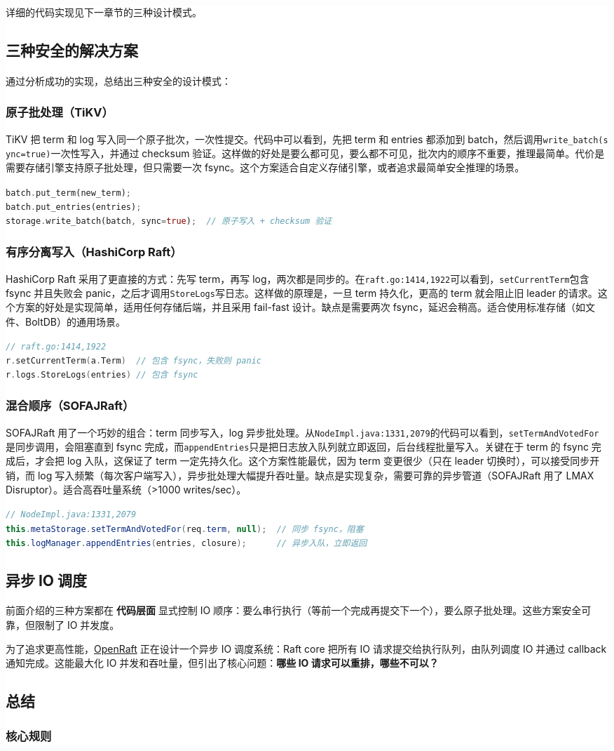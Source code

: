 详细的代码实现见下一章节的三种设计模式。

## 三种安全的解决方案

通过分析成功的实现，总结出三种安全的设计模式：

### 原子批处理（TiKV）

TiKV 把 term 和 log 写入同一个原子批次，一次性提交。代码中可以看到，先把 term 和 entries 都添加到 batch，然后调用`write_batch(sync=true)`一次性写入，并通过 checksum 验证。这样做的好处是要么都可见，要么都不可见，批次内的顺序不重要，推理最简单。代价是需要存储引擎支持原子批处理，但只需要一次 fsync。这个方案适合自定义存储引擎，或者追求最简单安全推理的场景。

```rust
batch.put_term(new_term);
batch.put_entries(entries);
storage.write_batch(batch, sync=true);  // 原子写入 + checksum 验证
```

### 有序分离写入（HashiCorp Raft）

HashiCorp Raft 采用了更直接的方式：先写 term，再写 log，两次都是同步的。在`raft.go:1414,1922`可以看到，`setCurrentTerm`包含 fsync 并且失败会 panic，之后才调用`StoreLogs`写日志。这样做的原理是，一旦 term 持久化，更高的 term 就会阻止旧 leader 的请求。这个方案的好处是实现简单，适用任何存储后端，并且采用 fail-fast 设计。缺点是需要两次 fsync，延迟会稍高。适合使用标准存储（如文件、BoltDB）的通用场景。

```go
// raft.go:1414,1922
r.setCurrentTerm(a.Term)  // 包含 fsync，失败则 panic
r.logs.StoreLogs(entries) // 包含 fsync
```

### 混合顺序（SOFAJRaft）

SOFAJRaft 用了一个巧妙的组合：term 同步写入，log 异步批处理。从`NodeImpl.java:1331,2079`的代码可以看到，`setTermAndVotedFor`是同步调用，会阻塞直到 fsync 完成，而`appendEntries`只是把日志放入队列就立即返回，后台线程批量写入。关键在于 term 的 fsync 完成后，才会把 log 入队，这保证了 term 一定先持久化。这个方案性能最优，因为 term 变更很少（只在 leader 切换时），可以接受同步开销，而 log 写入频繁（每次客户端写入），异步批处理大幅提升吞吐量。缺点是实现复杂，需要可靠的异步管道（SOFAJRaft 用了 LMAX Disruptor）。适合高吞吐量系统（>1000 writes/sec）。

```java
// NodeImpl.java:1331,2079
this.metaStorage.setTermAndVotedFor(req.term, null);  // 同步 fsync，阻塞
this.logManager.appendEntries(entries, closure);      // 异步入队，立即返回
```

## 异步 IO 调度

前面介绍的三种方案都在 **代码层面** 显式控制 IO 顺序：要么串行执行（等前一个完成再提交下一个），要么原子批处理。这些方案安全可靠，但限制了 IO 并发度。

为了追求更高性能，[OpenRaft](https://github.com/databendlabs/openraft) 正在设计一个异步 IO 调度系统：Raft core 把所有 IO 请求提交给执行队列，由队列调度 IO 并通过 callback 通知完成。这能最大化 IO 并发和吞吐量，但引出了核心问题：**哪些 IO 请求可以重排，哪些不可以？**

## 总结

### 核心规则

